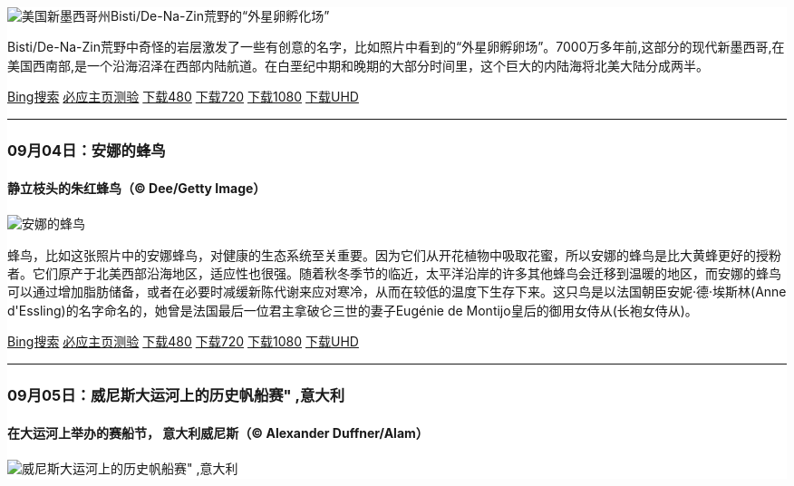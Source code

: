 ![美国新墨西哥州Bisti/De-Na-Zin荒野的“外星卵孵化场”](https://cn.bing.com/th?id=OHR.AlienEggs_ZH-CN0732640719_800x480.jpg&rf=LaDigue_800x480.jpg "美国新墨西哥州Bisti/De-Na-Zin荒野的“外星卵孵化场”")

Bisti/De-Na-Zin荒野中奇怪的岩层激发了一些有创意的名字，比如照片中看到的“外星卵孵卵场”。7000万多年前,这部分的现代新墨西哥,在美国西南部,是一个沿海沼泽在西部内陆航道。在白垩纪中期和晚期的大部分时间里，这个巨大的内陆海将北美大陆分成两半。



[Bing搜索](https://cn.bing.com/search?q=%E7%BE%8E%E5%9B%BD%E6%96%B0%E5%A2%A8%E8%A5%BF%E5%93%A5%E5%B7%9EBisti%2FDe-Na-Zin%E8%8D%92%E9%87%8E%E7%9A%84%E2%80%9C%E5%A4%96%E6%98%9F%E5%8D%B5%E5%AD%B5%E5%8C%96%E5%9C%BA%E2%80%9D&form=hpcapt&filters=HpDate:"20210902_1600" "Bing Wallpaper 2021 9月 3")
[必应主页测验](https://cn.bing.com/search?q=Bing+homepage+quiz&filters=WQOskey:"HPQuiz_20210903_AlienEggs"&FORM=HPQUIZ "必应主页测验 2021 9月 3")
[下载480](https://cn.bing.com/th?id=OHR.AlienEggs_ZH-CN0732640719_800x480.jpg&rf=LaDigue_800x480.jpg "比斯蒂荒野上的“外星孵化场”，新墨西哥州")
[下载720](https://cn.bing.com/th?id=OHR.AlienEggs_ZH-CN0732640719_1280x720.jpg&rf=LaDigue_1280x720.jpg "比斯蒂荒野上的“外星孵化场”，新墨西哥州")
[下载1080](https://cn.bing.com/th?id=OHR.AlienEggs_ZH-CN0732640719_1920x1080.jpg&rf=LaDigue_1920x1080.jpg "比斯蒂荒野上的“外星孵化场”，新墨西哥州")
[下载UHD](https://cn.bing.com/th?id=OHR.AlienEggs_ZH-CN0732640719_UHD.jpg&rf=LaDigue_UHD.jpg "比斯蒂荒野上的“外星孵化场”，新墨西哥州")

---
### 09月04日：安娜的蜂鸟
#### 静立枝头的朱红蜂鸟（© Dee/Getty Image）

![安娜的蜂鸟](https://cn.bing.com/th?id=OHR.AnnasHummingbird_ZH-CN0832228710_800x480.jpg&rf=LaDigue_800x480.jpg "安娜的蜂鸟")

蜂鸟，比如这张照片中的安娜蜂鸟，对健康的生态系统至关重要。因为它们从开花植物中吸取花蜜，所以安娜的蜂鸟是比大黄蜂更好的授粉者。它们原产于北美西部沿海地区，适应性也很强。随着秋冬季节的临近，太平洋沿岸的许多其他蜂鸟会迁移到温暖的地区，而安娜的蜂鸟可以通过增加脂肪储备，或者在必要时减缓新陈代谢来应对寒冷，从而在较低的温度下生存下来。这只鸟是以法国朝臣安妮·德·埃斯林(Anne d'Essling)的名字命名的，她曾是法国最后一位君主拿破仑三世的妻子Eugénie de Montijo皇后的御用女侍从(长袍女侍从)。



[Bing搜索](https://cn.bing.com/search?q=%E5%AE%89%E5%A8%9C%E7%9A%84%E8%9C%82%E9%B8%9F&form=hpcapt&filters=HpDate:"20210903_1600" "Bing Wallpaper 2021 9月 4")
[必应主页测验](https://cn.bing.com/search?q=Bing+homepage+quiz&filters=WQOskey:"HPQuiz_20210904_AnnasHummingbird"&FORM=HPQUIZ "必应主页测验 2021 9月 4")
[下载480](https://cn.bing.com/th?id=OHR.AnnasHummingbird_ZH-CN0832228710_800x480.jpg&rf=LaDigue_800x480.jpg "静立枝头的朱红蜂鸟")
[下载720](https://cn.bing.com/th?id=OHR.AnnasHummingbird_ZH-CN0832228710_1280x720.jpg&rf=LaDigue_1280x720.jpg "静立枝头的朱红蜂鸟")
[下载1080](https://cn.bing.com/th?id=OHR.AnnasHummingbird_ZH-CN0832228710_1920x1080.jpg&rf=LaDigue_1920x1080.jpg "静立枝头的朱红蜂鸟")
[下载UHD](https://cn.bing.com/th?id=OHR.AnnasHummingbird_ZH-CN0832228710_UHD.jpg&rf=LaDigue_UHD.jpg "静立枝头的朱红蜂鸟")

---
### 09月05日：威尼斯大运河上的历史帆船赛&quot; ,意大利
#### 在大运河上举办的赛船节， 意大利威尼斯（© Alexander Duffner/Alam）

![威尼斯大运河上的历史帆船赛&quot; ,意大利](https://cn.bing.com/th?id=OHR.GCVenice_ZH-CN0993336331_800x480.jpg&rf=LaDigue_800x480.jpg "威尼斯大运河上的历史帆船赛&quot; ,意大利")
